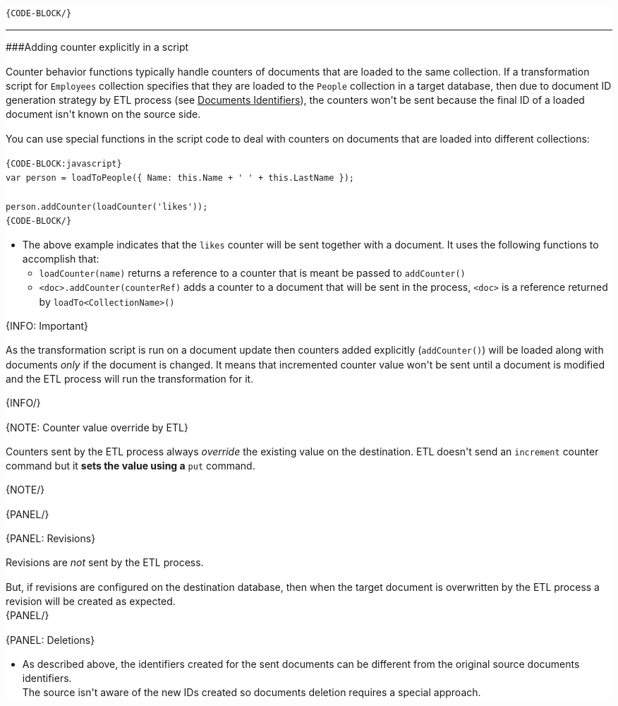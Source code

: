     {CODE-BLOCK/}

---

###Adding counter explicitly in a script

Counter behavior functions typically handle counters of documents 
  that are loaded to the same collection. If a transformation script for `Employees`
  collection specifies that they are loaded to the `People` collection in a target database, 
  then due to document ID generation strategy by ETL process (see [Documents Identifiers](../../../server/ongoing-tasks/etl/raven#documents-identifiers)),
  the counters won't be sent because the final ID of a loaded document isn't known on the source side.  
  
  You can use special functions in the script code to deal with counters on documents that are loaded into different collections:

    {CODE-BLOCK:javascript}
    var person = loadToPeople({ Name: this.Name + ' ' + this.LastName });

    person.addCounter(loadCounter('likes'));
    {CODE-BLOCK/}

* The above example indicates that the `likes` counter will be sent together with a document. It uses the following functions to accomplish that:
  - `loadCounter(name)` returns a reference to a counter that is meant be passed to `addCounter()`
  - `<doc>.addCounter(counterRef)` adds a counter to a document that will be sent in the process, `<doc>` is a reference returned by `loadTo<CollectionName>()`

{INFO: Important}

As the transformation script is run on a document update then counters added explicitly (`addCounter()`) will be loaded along with documents _only_ if the document is changed.
It means that incremented counter value won't be sent until a document is modified and the ETL process will run the transformation for it.

{INFO/}


{NOTE: Counter value override by ETL}

Counters sent by the ETL process always _override_ the existing value on the destination. ETL doesn't send an `increment` counter command 
but it **sets the value using a** `put` command.

{NOTE/}

{PANEL/}

{PANEL: Revisions}

Revisions are _not_ sent by the ETL process.  

But, if revisions are configured on the destination database, then when the target document is overwritten by the ETL process a revision will be created as expected.  
{PANEL/}

{PANEL: Deletions}

* As described above, the identifiers created for the sent documents can be different from the original source documents identifiers.  
  The source isn't aware of the new IDs created so documents deletion requires a special approach.  
